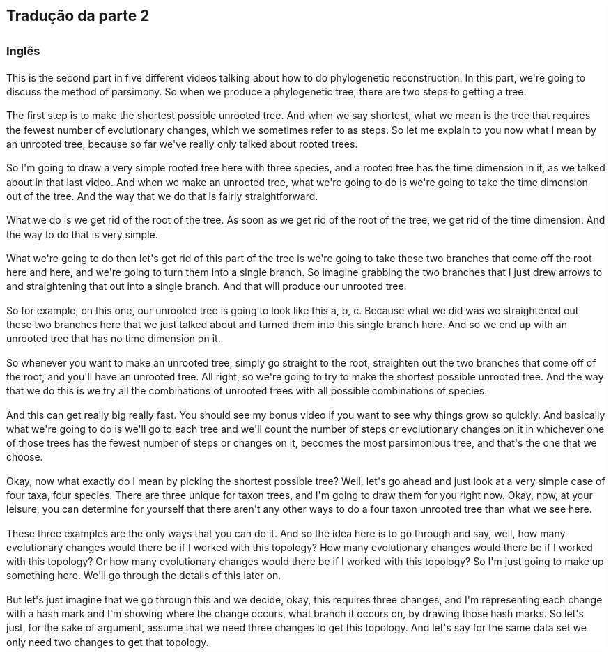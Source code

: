 ## Tradução da parte 2

### Inglês
This is the second part in five different videos talking about how to do phylogenetic reconstruction. 
In this part, we're going to discuss the method of parsimony. 
So when we produce a phylogenetic tree, there are two steps to getting a tree.

The first step is to make the shortest possible unrooted tree. And when we say shortest, what we mean is the tree that requires the fewest number of evolutionary changes, which we sometimes refer to as steps. So let me explain to you now what I mean by an unrooted tree, because so far we've really only talked about rooted trees.

So I'm going to draw a very simple rooted tree here with three species, and a rooted tree has the time dimension in it, as we talked about in that last video. And when we make an unrooted tree, what we're going to do is we're going to take the time dimension out of the tree. And the way that we do that is fairly straightforward.

What we do is we get rid of the root of the tree. As soon as we get rid of the root of the tree, we get rid of the time dimension. And the way to do that is very simple.

What we're going to do then let's get rid of this part of the tree is we're going to take these two branches that come off the root here and here, and we're going to turn them into a single branch. So imagine grabbing the two branches that I just drew arrows to and straightening that out into a single branch. And that will produce our unrooted tree.

So for example, on this one, our unrooted tree is going to look like this a, b, c. Because what we did was we straightened out these two branches here that we just talked about and turned them into this single branch here. And so we end up with an unrooted tree that has no time dimension on it.

So whenever you want to make an unrooted tree, simply go straight to the root, straighten out the two branches that come off of the root, and you'll have an unrooted tree. All right, so we're going to try to make the shortest possible unrooted tree. And the way that we do this is we try all the combinations of unrooted trees with all possible combinations of species.

And this can get really big really fast. You should see my bonus video if you want to see why things grow so quickly. And basically what we're going to do is we'll go to each tree and we'll count the number of steps or evolutionary changes on it in whichever one of those trees has the fewest number of steps or changes on it, becomes the most parsimonious tree, and that's the one that we choose.

Okay, now what exactly do I mean by picking the shortest possible tree? Well, let's go ahead and just look at a very simple case of four taxa, four species. There are three unique for taxon trees, and I'm going to draw them for you right now. Okay, now, at your leisure, you can determine for yourself that there aren't any other ways to do a four taxon unrooted tree than what we see here.

These three examples are the only ways that you can do it. And so the idea here is to go through and say, well, how many evolutionary changes would there be if I worked with this topology? How many evolutionary changes would there be if I worked with this topology? Or how many evolutionary changes would there be if I worked with this topology? So I'm just going to make up something here. We'll go through the details of this later on.

But let's just imagine that we go through this and we decide, okay, this requires three changes, and I'm representing each change with a hash mark and I'm showing where the change occurs, what branch it occurs on, by drawing those hash marks. So let's just, for the sake of argument, assume that we need three changes to get this topology. And let's say for the same data set we only need two changes to get that topology.
